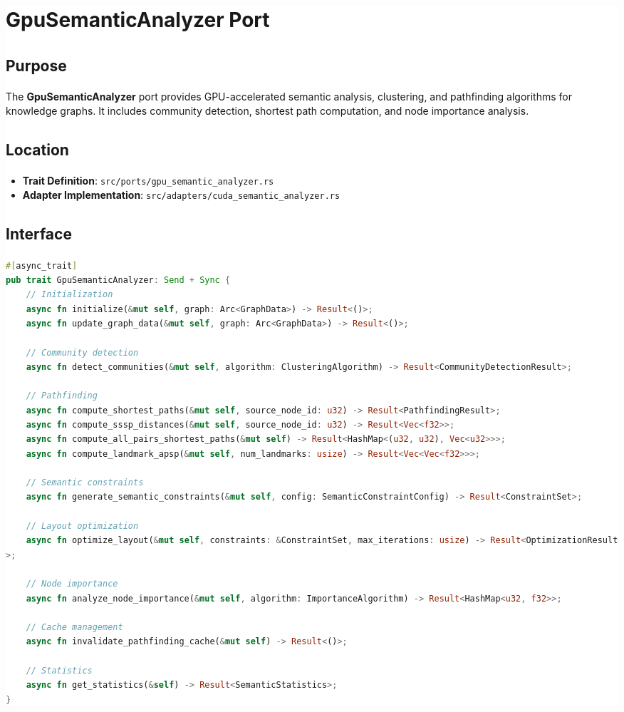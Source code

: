 # GpuSemanticAnalyzer Port

## Purpose

The **GpuSemanticAnalyzer** port provides GPU-accelerated semantic analysis, clustering, and pathfinding algorithms for knowledge graphs. It includes community detection, shortest path computation, and node importance analysis.

## Location

- **Trait Definition**: `src/ports/gpu_semantic_analyzer.rs`
- **Adapter Implementation**: `src/adapters/cuda_semantic_analyzer.rs`

## Interface

```rust
#[async_trait]
pub trait GpuSemanticAnalyzer: Send + Sync {
    // Initialization
    async fn initialize(&mut self, graph: Arc<GraphData>) -> Result<()>;
    async fn update_graph_data(&mut self, graph: Arc<GraphData>) -> Result<()>;

    // Community detection
    async fn detect_communities(&mut self, algorithm: ClusteringAlgorithm) -> Result<CommunityDetectionResult>;

    // Pathfinding
    async fn compute_shortest_paths(&mut self, source_node_id: u32) -> Result<PathfindingResult>;
    async fn compute_sssp_distances(&mut self, source_node_id: u32) -> Result<Vec<f32>>;
    async fn compute_all_pairs_shortest_paths(&mut self) -> Result<HashMap<(u32, u32), Vec<u32>>>;
    async fn compute_landmark_apsp(&mut self, num_landmarks: usize) -> Result<Vec<Vec<f32>>>;

    // Semantic constraints
    async fn generate_semantic_constraints(&mut self, config: SemanticConstraintConfig) -> Result<ConstraintSet>;

    // Layout optimization
    async fn optimize_layout(&mut self, constraints: &ConstraintSet, max_iterations: usize) -> Result<OptimizationResult>;

    // Node importance
    async fn analyze_node_importance(&mut self, algorithm: ImportanceAlgorithm) -> Result<HashMap<u32, f32>>;

    // Cache management
    async fn invalidate_pathfinding_cache(&mut self) -> Result<()>;

    // Statistics
    async fn get_statistics(&self) -> Result<SemanticStatistics>;
}
```
